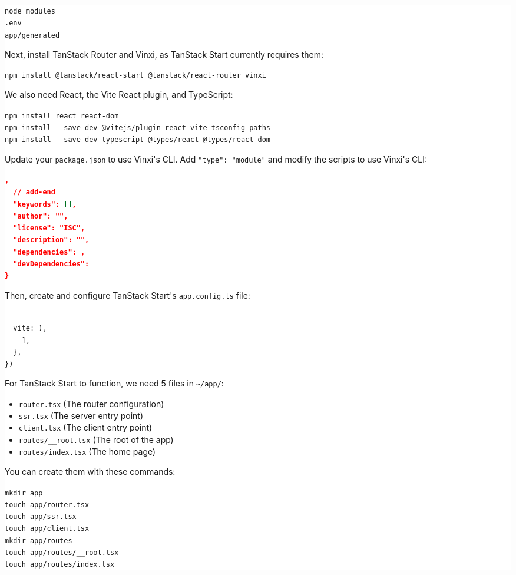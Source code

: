 ```txt file=.gitignore
node_modules
.env
app/generated
```

Next, install TanStack Router and Vinxi, as TanStack Start currently requires them:

```terminal
npm install @tanstack/react-start @tanstack/react-router vinxi
```

We also need React, the Vite React plugin, and TypeScript:

```terminal
npm install react react-dom
npm install --save-dev @vitejs/plugin-react vite-tsconfig-paths
npm install --save-dev typescript @types/react @types/react-dom
```

Update your `package.json` to use Vinxi's CLI. Add `"type": "module"` and modify the scripts to use Vinxi's CLI:

```json file=package.json
,
  // add-end
  "keywords": [],
  "author": "",
  "license": "ISC",
  "description": "",
  "dependencies": ,
  "devDependencies": 
}
```

Then, create and configure TanStack Start's `app.config.ts` file:

```typescript file=app.config.ts

  vite: ),
    ],
  },
})
```

For TanStack Start to function, we need 5 files in `~/app/`:

- `router.tsx` (The router configuration)
- `ssr.tsx` (The server entry point)
- `client.tsx` (The client entry point)
- `routes/__root.tsx` (The root of the app)
- `routes/index.tsx` (The home page)

You can create them with these commands:

```terminal
mkdir app
touch app/router.tsx
touch app/ssr.tsx
touch app/client.tsx
mkdir app/routes
touch app/routes/__root.tsx
touch app/routes/index.tsx
```
